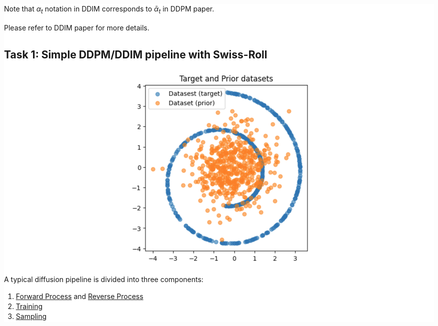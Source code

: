 Note that $\alpha_t$ notation in DDIM corresponds to $\bar{\alpha}_t$ in DDPM paper.

Please refer to DDIM paper for more details.

## Task 1: Simple DDPM/DDIM pipeline with Swiss-Roll

<p align="center">
<img width="364" alt="image" src="./assets/images/task1_distribution.png">
</p>

A typical diffusion pipeline is divided into three components:
1. [Forward Process](#forward-process) and [Reverse Process](#reverse-process)
2. [Training](#training)
3. [Sampling](#sampling)
